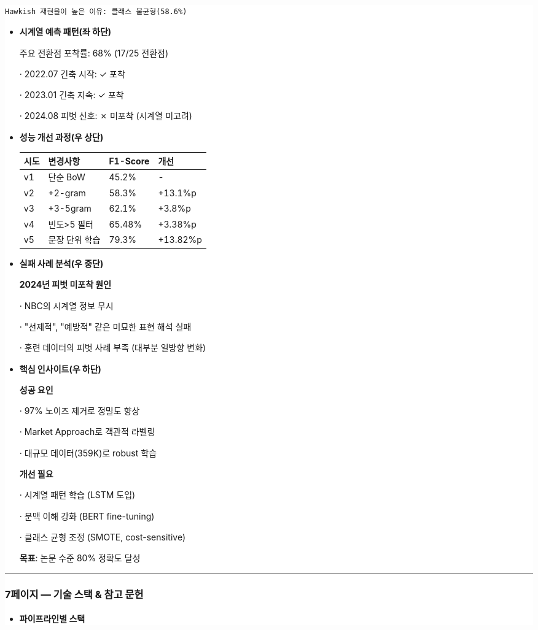     Hawkish 재현율이 높은 이유: 클래스 불균형(58.6%)
    
- **시계열 예측 패턴(좌 하단)**
    
    주요 전환점 포착률: 68% (17/25 전환점)
    
    · 2022.07 긴축 시작: ✓ 포착
    
    · 2023.01 긴축 지속: ✓ 포착
    
    · 2024.08 피벗 신호: ✗ 미포착 (시계열 미고려)
    
- **성능 개선 과정(우 상단)**
    
    | 시도 | 변경사항 | F1-Score | 개선 |
    |------|----------|----------|------|
    | v1 | 단순 BoW | 45.2% | - |
    | v2 | +2-gram | 58.3% | +13.1%p |
    | v3 | +3-5gram | 62.1% | +3.8%p |
    | v4 | 빈도>5 필터 | 65.48% | +3.38%p |
    | v5 | 문장 단위 학습 | 79.3% | +13.82%p |
    
- **실패 사례 분석(우 중단)**
    
    **2024년 피벗 미포착 원인**
    
    · NBC의 시계열 정보 무시
    
    · "선제적", "예방적" 같은 미묘한 표현 해석 실패
    
    · 훈련 데이터의 피벗 사례 부족 (대부분 일방향 변화)
    
- **핵심 인사이트(우 하단)**
    
    **성공 요인**
    
    · 97% 노이즈 제거로 정밀도 향상
    
    · Market Approach로 객관적 라벨링
    
    · 대규모 데이터(359K)로 robust 학습
    
    **개선 필요**
    
    · 시계열 패턴 학습 (LSTM 도입)
    
    · 문맥 이해 강화 (BERT fine-tuning)
    
    · 클래스 균형 조정 (SMOTE, cost-sensitive)
    
    **목표**: 논문 수준 80% 정확도 달성

---

### 7페이지 — 기술 스택 & 참고 문헌

- **파이프라인별 스택**
